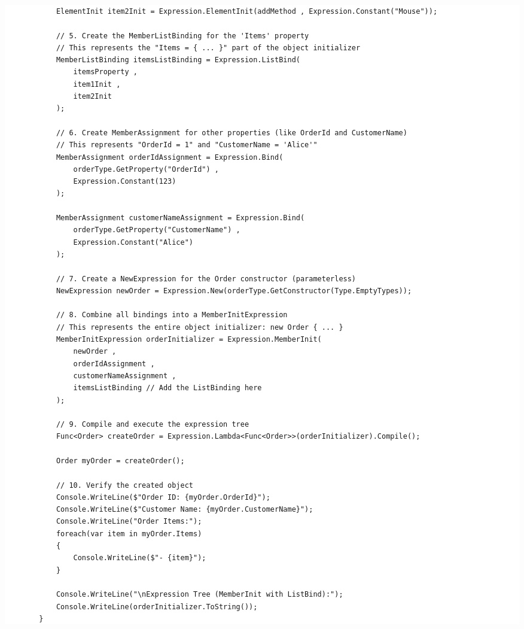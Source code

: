```
            ElementInit item2Init = Expression.ElementInit(addMethod , Expression.Constant("Mouse"));

            // 5. Create the MemberListBinding for the 'Items' property
            // This represents the "Items = { ... }" part of the object initializer
            MemberListBinding itemsListBinding = Expression.ListBind(
                itemsProperty ,
                item1Init ,
                item2Init
            );

            // 6. Create MemberAssignment for other properties (like OrderId and CustomerName)
            // This represents "OrderId = 1" and "CustomerName = 'Alice'"
            MemberAssignment orderIdAssignment = Expression.Bind(
                orderType.GetProperty("OrderId") ,
                Expression.Constant(123)
            );

            MemberAssignment customerNameAssignment = Expression.Bind(
                orderType.GetProperty("CustomerName") ,
                Expression.Constant("Alice")
            );

            // 7. Create a NewExpression for the Order constructor (parameterless)
            NewExpression newOrder = Expression.New(orderType.GetConstructor(Type.EmptyTypes));

            // 8. Combine all bindings into a MemberInitExpression
            // This represents the entire object initializer: new Order { ... }
            MemberInitExpression orderInitializer = Expression.MemberInit(
                newOrder ,
                orderIdAssignment ,
                customerNameAssignment ,
                itemsListBinding // Add the ListBinding here
            );

            // 9. Compile and execute the expression tree
            Func<Order> createOrder = Expression.Lambda<Func<Order>>(orderInitializer).Compile();

            Order myOrder = createOrder();

            // 10. Verify the created object
            Console.WriteLine($"Order ID: {myOrder.OrderId}");
            Console.WriteLine($"Customer Name: {myOrder.CustomerName}");
            Console.WriteLine("Order Items:");
            foreach(var item in myOrder.Items)
            {
                Console.WriteLine($"- {item}");
            }

            Console.WriteLine("\nExpression Tree (MemberInit with ListBind):");
            Console.WriteLine(orderInitializer.ToString());
        }
```
